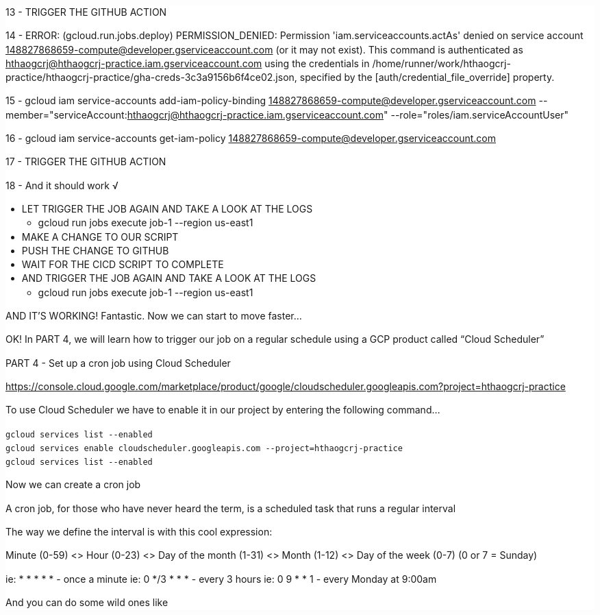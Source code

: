 13 - TRIGGER THE GITHUB ACTION

14 - ERROR: (gcloud.run.jobs.deploy) PERMISSION_DENIED: Permission 'iam.serviceaccounts.actAs' denied on service account 148827868659-compute@developer.gserviceaccount.com (or it may not exist). This command is authenticated as hthaogcrj@hthaogcrj-practice.iam.gserviceaccount.com using the credentials in /home/runner/work/hthaogcrj-practice/hthaogcrj-practice/gha-creds-3c3a9156b6f4ce02.json, specified by the [auth/credential_file_override] property.

15 - gcloud iam service-accounts add-iam-policy-binding 148827868659-compute@developer.gserviceaccount.com --member="serviceAccount:hthaogcrj@hthaogcrj-practice.iam.gserviceaccount.com" --role="roles/iam.serviceAccountUser"

16 - gcloud iam service-accounts get-iam-policy 148827868659-compute@developer.gserviceaccount.com

17 - TRIGGER THE GITHUB ACTION

18 - And it should work √

- LET TRIGGER THE JOB AGAIN AND TAKE A LOOK AT THE LOGS
    - gcloud run jobs execute job-1 --region us-east1
- MAKE A CHANGE TO OUR SCRIPT
- PUSH THE CHANGE TO GITHUB
- WAIT FOR THE CICD SCRIPT TO COMPLETE
- AND TRIGGER THE JOB AGAIN AND TAKE A LOOK AT THE LOGS
    - gcloud run jobs execute job-1 --region us-east1

AND IT’S WORKING! Fantastic. Now we can start to move faster…

OK! In PART 4, we will learn how to trigger our job on a regular schedule using a GCP product called “Cloud Scheduler” 

PART 4 - Set up a cron job using Cloud Scheduler

https://console.cloud.google.com/marketplace/product/google/cloudscheduler.googleapis.com?project=hthaogcrj-practice

To use Cloud Scheduler we have to enable it in our project by entering the following command…

```
gcloud services list --enabled
gcloud services enable cloudscheduler.googleapis.com --project=hthaogcrj-practice
gcloud services list --enabled
```

Now we can create a cron job 

A cron job, for those who have never heard the term, is a scheduled task that runs a regular interval

The way we define the interval is with this cool expression: 

Minute (0-59) <> Hour (0-23) <> Day of the month (1-31) <> Month (1-12) <> Day of the week (0-7) (0 or 7 = Sunday)

ie: * * * * * - once a minute
ie: 0 */3 * * * - every 3 hours
ie: 0 9 * * 1 - every Monday at 9:00am

And you can do some wild ones like
